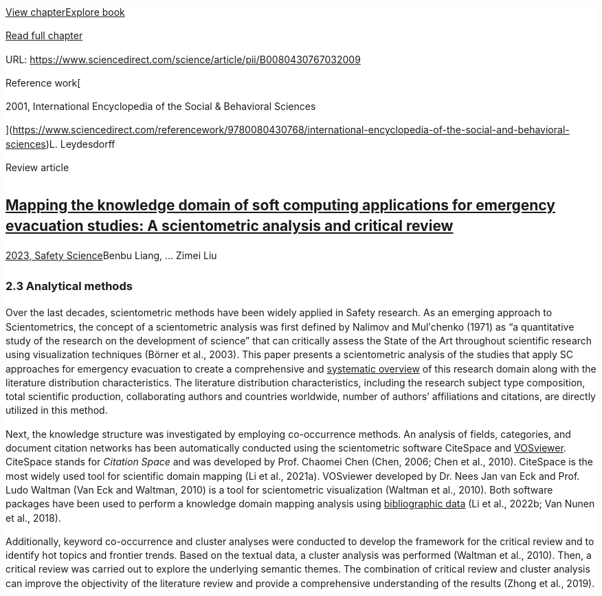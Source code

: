 [View chapter](https://www.sciencedirect.com/science/article/pii/B0080430767032009)[Explore book](https://www.sciencedirect.com/referencework/9780080430768)

[Read full chapter](https://www.sciencedirect.com/science/article/pii/B0080430767032009)

URL: https://www.sciencedirect.com/science/article/pii/B0080430767032009

Reference work[

2001, International Encyclopedia of the Social & Behavioral Sciences

](https://www.sciencedirect.com/referencework/9780080430768/international-encyclopedia-of-the-social-and-behavioral-sciences)L. Leydesdorff

Review article

## [Mapping the knowledge domain of soft computing applications for emergency evacuation studies: A scientometric analysis and critical review](https://www.sciencedirect.com/science/article/pii/S0925753522002946)

[2023, Safety Science](https://www.sciencedirect.com/journal/safety-science)Benbu Liang, ... Zimei Liu

### 2.3 Analytical methods

Over the last decades, scientometric methods have been widely applied in Safety research. As an emerging approach to Scientometrics, the concept of a scientometric analysis was first defined by Nalimov and Mulʹchenko (1971) as “a quantitative study of the research on the development of science” that can critically assess the State of the Art throughout scientific research using visualization techniques (Börner et al., 2003). This paper presents a scientometric analysis of the studies that apply SC approaches for emergency evacuation to create a comprehensive and [systematic overview](https://www.sciencedirect.com/topics/computer-science/systematic-overview "Learn more about systematic overview from ScienceDirect's AI-generated Topic Pages") of this research domain along with the literature distribution characteristics. The literature distribution characteristics, including the research subject type composition, total scientific production, collaborating authors and countries worldwide, number of authors’ affiliations and citations, are directly utilized in this method.

Next, the knowledge structure was investigated by employing co-occurrence methods. An analysis of fields, categories, and document citation networks has been automatically conducted using the scientometric software CiteSpace and [VOSviewer](https://www.sciencedirect.com/topics/economics-econometrics-and-finance/vosviewer "Learn more about VOSviewer from ScienceDirect's AI-generated Topic Pages"). CiteSpace stands for *Citation Space* and was developed by Prof. Chaomei Chen (Chen, 2006; Chen et al., 2010). CiteSpace is the most widely used tool for scientific domain mapping (Li et al., 2021a). VOSviewer developed by Dr. Nees Jan van Eck and Prof. Ludo Waltman (Van Eck and Waltman, 2010) is a tool for scientometric visualization (Waltman et al., 2010). Both software packages have been used to perform a knowledge domain mapping analysis using [bibliographic data](https://www.sciencedirect.com/topics/computer-science/bibliographic-data "Learn more about bibliographic data from ScienceDirect's AI-generated Topic Pages") (Li et al., 2022b; Van Nunen et al., 2018).

Additionally, keyword co-occurrence and cluster analyses were conducted to develop the framework for the critical review and to identify hot topics and frontier trends. Based on the textual data, a cluster analysis was performed (Waltman et al., 2010). Then, a critical review was carried out to explore the underlying semantic themes. The combination of critical review and cluster analysis can improve the objectivity of the literature review and provide a comprehensive understanding of the results (Zhong et al., 2019).
